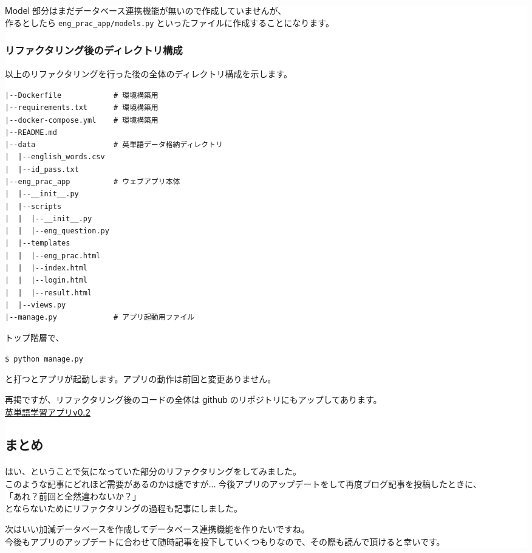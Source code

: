 Model 部分はまだデータベース連携機能が無いので作成していませんが、  
作るとしたら `eng_prac_app/models.py` といったファイルに作成することになります。  


### リファクタリング後のディレクトリ構成
以上のリファクタリングを行った後の全体のディレクトリ構成を示します。  

```
|--Dockerfile            # 環境構築用
|--requirements.txt      # 環境構築用
|--docker-compose.yml    # 環境構築用
|--README.md 
|--data                  # 英単語データ格納ディレクトリ
|  |--english_words.csv
|  |--id_pass.txt
|--eng_prac_app          # ウェブアプリ本体
|  |--__init__.py
|  |--scripts
|  |  |--__init__.py
|  |  |--eng_question.py
|  |--templates
|  |  |--eng_prac.html
|  |  |--index.html
|  |  |--login.html
|  |  |--result.html
|  |--views.py
|--manage.py             # アプリ起動用ファイル
```

トップ階層で、

``` bash
$ python manage.py
```

と打つとアプリが起動します。アプリの動作は前回と変更ありません。  

再掲ですが、リファクタリング後のコードの全体は github のリポジトリにもアップしてあります。  
[英単語学習アプリv0.2](https://github.com/DogsCox/english_word_practice_flask_webapp/tree/010a13c7810540636661557a3b3590b52f800d5e "v0.2")  


## まとめ
はい、ということで気になっていた部分のリファクタリングをしてみました。  
このような記事にどれほど需要があるのかは謎ですが...
今後アプリのアップデートをして再度ブログ記事を投稿したときに、  
「あれ？前回と全然違わないか？」  
とならないためにリファクタリングの過程も記事にしました。  

次はいい加減データベースを作成してデータベース連携機能を作りたいですね。  
今後もアプリのアップデートに合わせて随時記事を投下していくつもりなので、その際も読んで頂けると幸いです。  
